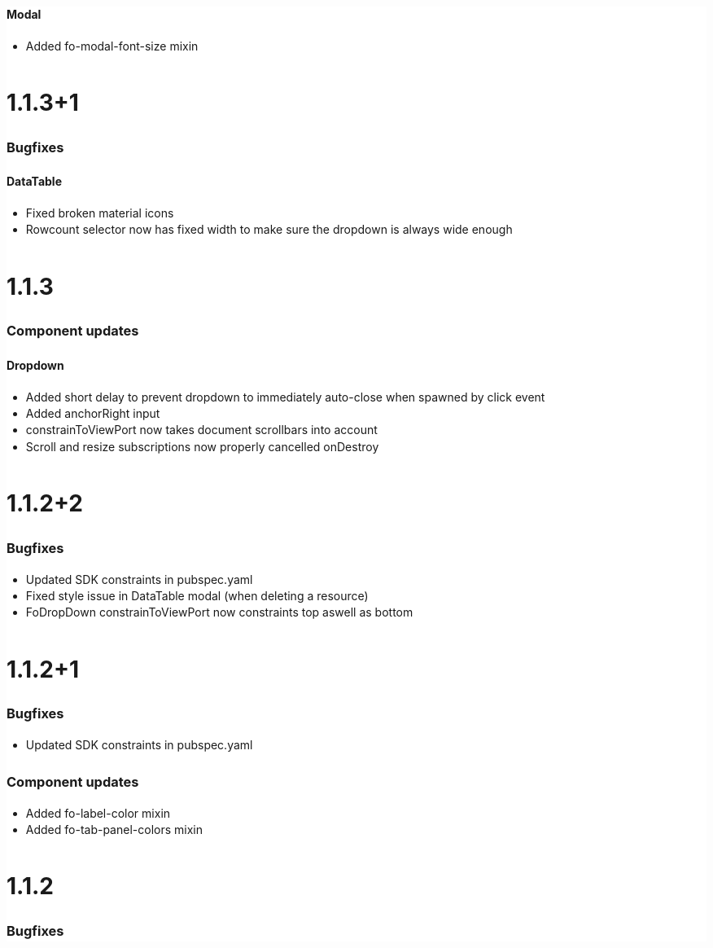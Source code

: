  

#### Modal

* Added fo-modal-font-size mixin 

# 1.1.3+1

### Bugfixes

#### DataTable

* Fixed broken material icons
* Rowcount selector now has fixed width to make sure the dropdown is always wide enough

# 1.1.3

### Component updates

#### Dropdown

* Added short delay to prevent dropdown to immediately auto-close when spawned by click event
* Added anchorRight input 
* constrainToViewPort now takes document scrollbars into account
* Scroll and resize subscriptions now properly cancelled onDestroy

# 1.1.2+2

### Bugfixes

* Updated SDK constraints in pubspec.yaml
* Fixed style issue in DataTable modal (when deleting a resource)
* FoDropDown constrainToViewPort now constraints top aswell as bottom

# 1.1.2+1

### Bugfixes

* Updated SDK constraints in pubspec.yaml

### Component updates

* Added fo-label-color mixin
* Added fo-tab-panel-colors mixin

# 1.1.2

### Bugfixes
